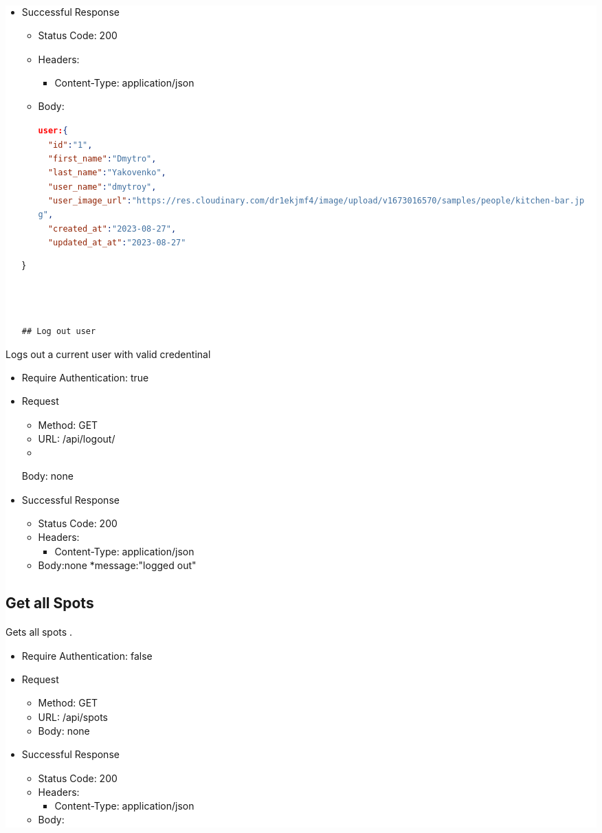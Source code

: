 * Successful Response
  * Status Code: 200
  * Headers:
    * Content-Type: application/json
  * Body:

    ```json
    user:{
      "id":"1",
      "first_name":"Dmytro",
      "last_name":"Yakovenko",
      "user_name":"dmytroy",
      "user_image_url":"https://res.cloudinary.com/dr1ekjmf4/image/upload/v1673016570/samples/people/kitchen-bar.jpg",
      "created_at":"2023-08-27",
      "updated_at_at":"2023-08-27"
  }
    ```



    ## Log out user

Logs out  a current user with valid credentinal 
    
* Require Authentication: true

* Request
  * Method: GET
  * URL: /api/logout/
  * 
  Body: none

* Successful Response
  * Status Code: 200
  * Headers:
    * Content-Type: application/json
  * Body:none
  *message:"logged out"




## Get  all  Spots

Gets all spots .

* Require Authentication: false

* Request
  * Method: GET
  * URL: /api/spots
  * Body: none

* Successful Response
  * Status Code: 200
  * Headers:
    * Content-Type: application/json
  * Body:
